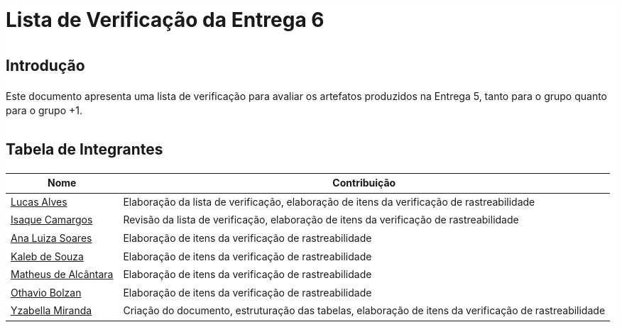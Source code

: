 # Lista de Verificação da Entrega 6

## Introdução
Este documento apresenta uma lista de verificação para avaliar os artefatos produzidos na Entrega 5, tanto para o grupo quanto para o grupo +1.

## Tabela de Integrantes

<div align="center">
  <table>
    <thead>
      <tr>
        <th>Nome</th>
        <th>Contribuição</th>
      </tr>
    </thead>
    <tbody>
      <tr>
        <td><a href="https://github.com/LucasAlves71">Lucas Alves</a></td>
        <td>Elaboração da lista de verificação, elaboração de itens da verificação de rastreabilidade</td>
      </tr>
      <tr>
        <td><a href="https://github.com/isaqzin">Isaque Camargos</a></td>
        <td>Revisão da lista de verificação, elaboração de itens da verificação de rastreabilidade</td>
      </tr>
      <tr>
        <td><a href="https://github.com/Ana-Luiza-SC">Ana Luiza Soares</a></td>
        <td>Elaboração de itens da verificação de rastreabilidade</td>
      </tr>
      <tr>
        <td><a href="https://github.com/kalebmacedo">Kaleb de Souza</a></td>
        <td>Elaboração de itens da verificação de rastreabilidade</td>
      </tr>
      <tr>
        <td><a href="https://github.com/matheusdealcantara">Matheus de Alcântara</a></td>
        <td>Elaboração de itens da verificação de rastreabilidade</td>
      </tr>
      <tr>
        <td><a href="https://github.com/bolzanMGB">Othavio Bolzan</a></td>
        <td>Elaboração de itens da verificação de rastreabilidade</td>
      </tr>
      <tr>
        <td><a href="https://github.com/redjsun">Yzabella Miranda</a></td>
        <td>Criação do documento, estruturação das tabelas, elaboração de itens da verificação de rastreabilidade</td>
      </tr>
    </tbody>
  </table>
</div>
